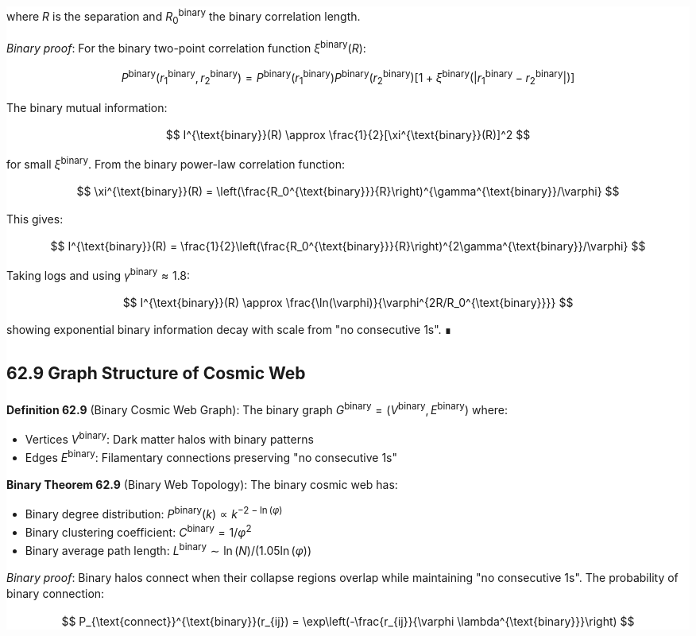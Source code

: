 where $R$ is the separation and $R_0^{\text{binary}}$ the binary correlation length.

*Binary proof*: For the binary two-point correlation function $\xi^{\text{binary}}(R)$:

$$
P^{\text{binary}}(r_1^{\text{binary}}, r_2^{\text{binary}}) = P^{\text{binary}}(r_1^{\text{binary}})P^{\text{binary}}(r_2^{\text{binary}})[1 + \xi^{\text{binary}}(|r_1^{\text{binary}} - r_2^{\text{binary}}|)]
$$

The binary mutual information:

$$
I^{\text{binary}}(R) \approx \frac{1}{2}[\xi^{\text{binary}}(R)]^2
$$

for small $\xi^{\text{binary}}$. From the binary power-law correlation function:

$$
\xi^{\text{binary}}(R) = \left(\frac{R_0^{\text{binary}}}{R}\right)^{\gamma^{\text{binary}}/\varphi}
$$

This gives:

$$
I^{\text{binary}}(R) = \frac{1}{2}\left(\frac{R_0^{\text{binary}}}{R}\right)^{2\gamma^{\text{binary}}/\varphi}
$$

Taking logs and using $\gamma^{\text{binary}} \approx 1.8$:

$$
I^{\text{binary}}(R) \approx \frac{\ln(\varphi)}{\varphi^{2R/R_0^{\text{binary}}}}
$$

showing exponential binary information decay with scale from "no consecutive 1s". ∎

## 62.9 Graph Structure of Cosmic Web

**Definition 62.9** (Binary Cosmic Web Graph): The binary graph $G^{\text{binary}} = (V^{\text{binary}}, E^{\text{binary}})$ where:

- Vertices $V^{\text{binary}}$: Dark matter halos with binary patterns
- Edges $E^{\text{binary}}$: Filamentary connections preserving "no consecutive 1s"

**Binary Theorem 62.9** (Binary Web Topology): The binary cosmic web has:

- Binary degree distribution: $P^{\text{binary}}(k) \propto k^{-2-\ln(\varphi)}$
- Binary clustering coefficient: $C^{\text{binary}} = 1/\varphi^2$
- Binary average path length: $L^{\text{binary}} \sim \ln(N)/(1.05\ln(\varphi))$

*Binary proof*: Binary halos connect when their collapse regions overlap while maintaining "no consecutive 1s". The probability of binary connection:

$$
P_{\text{connect}}^{\text{binary}}(r_{ij}) = \exp\left(-\frac{r_{ij}}{\varphi \lambda^{\text{binary}}}\right)
$$
